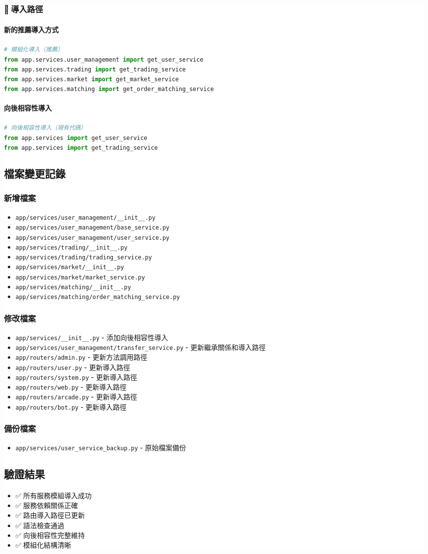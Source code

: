 ### 🔧 導入路徑

#### 新的推薦導入方式
```python
# 模組化導入（推薦）
from app.services.user_management import get_user_service
from app.services.trading import get_trading_service
from app.services.market import get_market_service
from app.services.matching import get_order_matching_service
```

#### 向後相容性導入
```python
# 向後相容性導入（現有代碼）
from app.services import get_user_service
from app.services import get_trading_service
```

## 檔案變更記錄

### 新增檔案
- `app/services/user_management/__init__.py`
- `app/services/user_management/base_service.py`
- `app/services/user_management/user_service.py`
- `app/services/trading/__init__.py`
- `app/services/trading/trading_service.py`
- `app/services/market/__init__.py`
- `app/services/market/market_service.py`
- `app/services/matching/__init__.py`
- `app/services/matching/order_matching_service.py`

### 修改檔案
- `app/services/__init__.py` - 添加向後相容性導入
- `app/services/user_management/transfer_service.py` - 更新繼承關係和導入路徑
- `app/routers/admin.py` - 更新方法調用路徑
- `app/routers/user.py` - 更新導入路徑
- `app/routers/system.py` - 更新導入路徑
- `app/routers/web.py` - 更新導入路徑
- `app/routers/arcade.py` - 更新導入路徑
- `app/routers/bot.py` - 更新導入路徑

### 備份檔案
- `app/services/user_service_backup.py` - 原始檔案備份

## 驗證結果
- ✅ 所有服務模組導入成功
- ✅ 服務依賴關係正確
- ✅ 路由導入路徑已更新
- ✅ 語法檢查通過
- ✅ 向後相容性完整維持
- ✅ 模組化結構清晰
